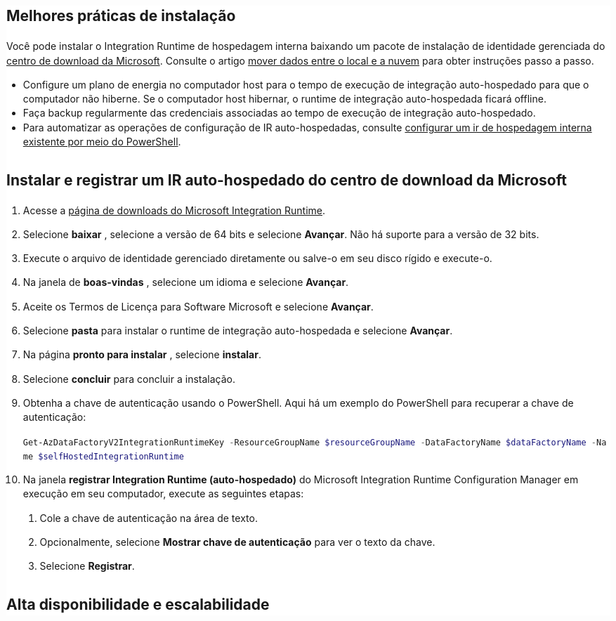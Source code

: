 ## <a name="installation-best-practices"></a>Melhores práticas de instalação

Você pode instalar o Integration Runtime de hospedagem interna baixando um pacote de instalação de identidade gerenciada do [centro de download da Microsoft](https://www.microsoft.com/download/details.aspx?id=39717). Consulte o artigo [mover dados entre o local e a nuvem](tutorial-hybrid-copy-powershell.md) para obter instruções passo a passo.

- Configure um plano de energia no computador host para o tempo de execução de integração auto-hospedado para que o computador não hiberne. Se o computador host hibernar, o runtime de integração auto-hospedada ficará offline.
- Faça backup regularmente das credenciais associadas ao tempo de execução de integração auto-hospedado.
- Para automatizar as operações de configuração de IR auto-hospedadas, consulte [configurar um ir de hospedagem interna existente por meio do PowerShell](#setting-up-a-self-hosted-integration-runtime).  

## <a name="install-and-register-a-self-hosted-ir-from-microsoft-download-center"></a>Instalar e registrar um IR auto-hospedado do centro de download da Microsoft

1. Acesse a [página de downloads do Microsoft Integration Runtime](https://www.microsoft.com/download/details.aspx?id=39717).
1. Selecione **baixar** , selecione a versão de 64 bits e selecione **Avançar**. Não há suporte para a versão de 32 bits.
1. Execute o arquivo de identidade gerenciado diretamente ou salve-o em seu disco rígido e execute-o.
1. Na janela de **boas-vindas** , selecione um idioma e selecione **Avançar**.
1. Aceite os Termos de Licença para Software Microsoft e selecione **Avançar**.
1. Selecione **pasta** para instalar o runtime de integração auto-hospedada e selecione **Avançar**.
1. Na página **pronto para instalar** , selecione **instalar**.
1. Selecione **concluir** para concluir a instalação.
1. Obtenha a chave de autenticação usando o PowerShell. Aqui há um exemplo do PowerShell para recuperar a chave de autenticação:

    ```powershell
    Get-AzDataFactoryV2IntegrationRuntimeKey -ResourceGroupName $resourceGroupName -DataFactoryName $dataFactoryName -Name $selfHostedIntegrationRuntime
    ```

1. Na janela **registrar Integration Runtime (auto-hospedado)** do Microsoft Integration Runtime Configuration Manager em execução em seu computador, execute as seguintes etapas:

    1. Cole a chave de autenticação na área de texto.

    1. Opcionalmente, selecione **Mostrar chave de autenticação** para ver o texto da chave.

    1. Selecione **Registrar**.

## <a name="high-availability-and-scalability"></a>Alta disponibilidade e escalabilidade
